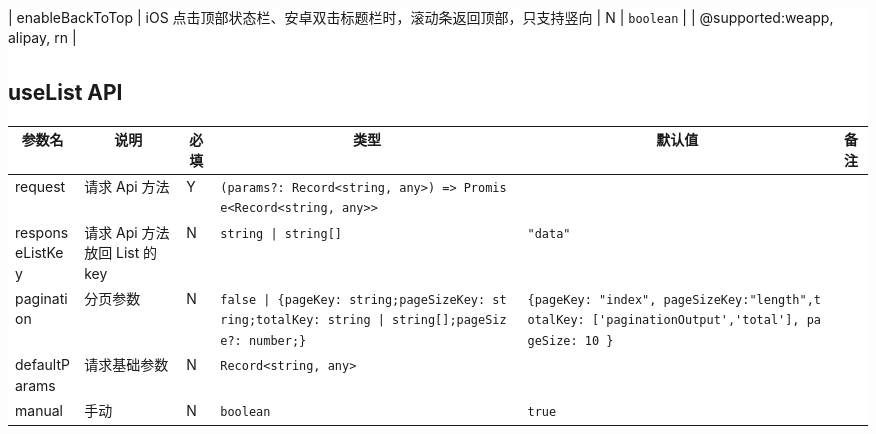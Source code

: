 | enableBackToTop     | iOS 点击顶部状态栏、安卓双击标题栏时，滚动条返回顶部，只支持竖向                     | N    | `boolean`                               |          | @supported:weapp, alipay, rn       |

## useList API

| 参数名          | 说明                          | 必填 | 类型                                                                                             | 默认值                                                                                           | 备注 |
| --------------- | ----------------------------- | ---- | ------------------------------------------------------------------------------------------------ | ------------------------------------------------------------------------------------------------ | ---- |
| request         | 请求 Api 方法                 | Y    | `(params?: Record<string, any>) => Promise<Record<string, any>>`                                 |                                                                                                  |      |
| responseListKey | 请求 Api 方法放回 List 的 key | N    | `string \| string[]`                                                                             | `"data"`                                                                                         |      |
| pagination      | 分页参数                      | N    | `false \| {pageKey: string;pageSizeKey: string;totalKey: string \| string[];pageSize?: number;}` | `{pageKey: "index", pageSizeKey:"length",totalKey: ['paginationOutput','total'], pageSize: 10 }` |      |
| defaultParams   | 请求基础参数                  | N    | `Record<string, any>`                                                                            |                                                                                                  |      |
| manual          | 手动                          | N    | `boolean`                                                                                        | `true`                                                                                           |      |
